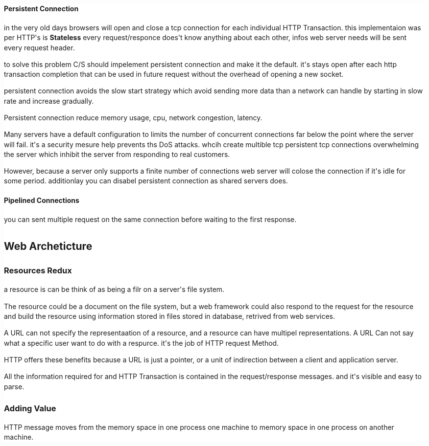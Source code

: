 #### **Persistent Connection**
in the very old days browsers will open and close a tcp connection for each individual HTTP Transaction. this implementaion was per HTTP's is **Stateless** every request/responce does't know anything about each other, infos web server needs will be sent every request header. 

to solve this problem C/S should impelement persistent connection and make it the default. it's stays open after each http transaction completion that can be used in future request without the overhead of opening a new socket. 


persistent connection avoids the slow start strategy which avoid sending more data than a network can handle by starting in slow rate and increase gradually. 

Persistent connection reduce memory usage, cpu, network congestion, latency. 




Many servers have a default configuration to limits the number of concurrent connections far below the point where the server will fail. it's a security mesure help prevents ths DoS attacks.  whcih create multible tcp persistent tcp connections overwhelming the server which inhibit the server from responding to real customers. 


However, because a server only supports a finite number of connections web server will colose the connection if it's idle for some period. additionlay you can disabel persistent connection as shared servers does.

#### **Pipelined Connections** 
you can sent multiple request on the same connection before waiting to the first response. 


## Web Archeticture


### Resources Redux
a resource is can be think of as being a filr on a server's file system. 

The resource could be a document on the file system, but a web framework could also respond to the request for the resource and build the resource using information stored in files stored in database, retrived from web services. 

A URL can not specify the representaation of a resource, and a resource can have multipel representations. 
A URL Can not say what a specific user want to do with a respurce. it's the job of HTTP request Method. 

HTTP offers these benefits because a URL is just a pointer, or a unit of indirection between a client and application server. 


All the information required for and HTTP Transaction is contained in the request/response messages. and it's visible and easy to parse. 


### Adding Value 
HTTP message moves from the memory space in one process one machine to memory space in one process on another machine. 

